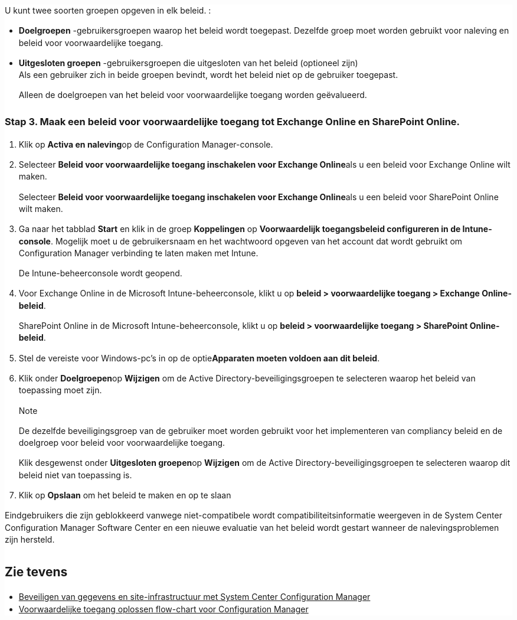  U kunt twee soorten groepen opgeven in elk beleid. :  

-   **Doelgroepen** -gebruikersgroepen waarop het beleid wordt toegepast. Dezelfde groep moet worden gebruikt voor naleving en beleid voor voorwaardelijke toegang.  

-   **Uitgesloten groepen** -gebruikersgroepen die uitgesloten van het beleid (optioneel zijn)  
    Als een gebruiker zich in beide groepen bevindt, wordt het beleid niet op de gebruiker toegepast.  

     Alleen de doelgroepen van het beleid voor voorwaardelijke toegang worden geëvalueerd.  

### <a name="step-3--create-a-conditional-access-policy-for-exchange-online-and-sharepoint-online"></a>Stap 3.  Maak een beleid voor voorwaardelijke toegang tot Exchange Online en SharePoint Online.  

1.  Klik op **Activa en naleving**op de Configuration Manager-console.  

2.  Selecteer **Beleid voor voorwaardelijke toegang inschakelen voor Exchange Online**als u een beleid voor Exchange Online wilt maken.  

     Selecteer **Beleid voor voorwaardelijke toegang inschakelen voor Exchange Online**als u een beleid voor SharePoint Online wilt maken.  

3.  Ga naar het tabblad **Start** en klik in de groep **Koppelingen** op **Voorwaardelijk toegangsbeleid configureren in de Intune-console**. Mogelijk moet u de gebruikersnaam en het wachtwoord opgeven van het account dat wordt gebruikt om Configuration Manager verbinding te laten maken met Intune.  

     De Intune-beheerconsole wordt geopend.  

4.  Voor Exchange Online in de Microsoft Intune-beheerconsole, klikt u op **beleid > voorwaardelijke toegang > Exchange Online-beleid**.  

     SharePoint Online in de Microsoft Intune-beheerconsole, klikt u op **beleid > voorwaardelijke toegang > SharePoint Online-beleid**.  

5.  Stel de vereiste voor Windows-pc’s in op de optie**Apparaten moeten voldoen aan dit beleid**.  

6.  Klik onder **Doelgroepen**op **Wijzigen** om de Active Directory-beveiligingsgroepen te selecteren waarop het beleid van toepassing moet zijn.  

    > [!NOTE]  
    >  De dezelfde beveiligingsgroep van de gebruiker moet worden gebruikt voor het implementeren van compliancy beleid en de doelgroep voor beleid voor voorwaardelijke toegang.  

     Klik desgewenst onder **Uitgesloten groepen**op **Wijzigen** om de Active Directory-beveiligingsgroepen te selecteren waarop dit beleid niet van toepassing is.  

7.  Klik op **Opslaan** om het beleid te maken en op te slaan  

 Eindgebruikers die zijn geblokkeerd vanwege niet-compatibele wordt compatibiliteitsinformatie weergeven in de System Center Configuration Manager Software Center en een nieuwe evaluatie van het beleid wordt gestart wanneer de nalevingsproblemen zijn hersteld.  


## <a name="see-also"></a>Zie tevens

- [Beveiligen van gegevens en site-infrastructuur met System Center Configuration Manager](../../protect/understand/protect-data-and-site-infrastructure.md)
- [Voorwaardelijke toegang oplossen flow-chart voor Configuration Manager](https://gallery.technet.microsoft.com/Conditional-access-fd747c1a?redir=0)
